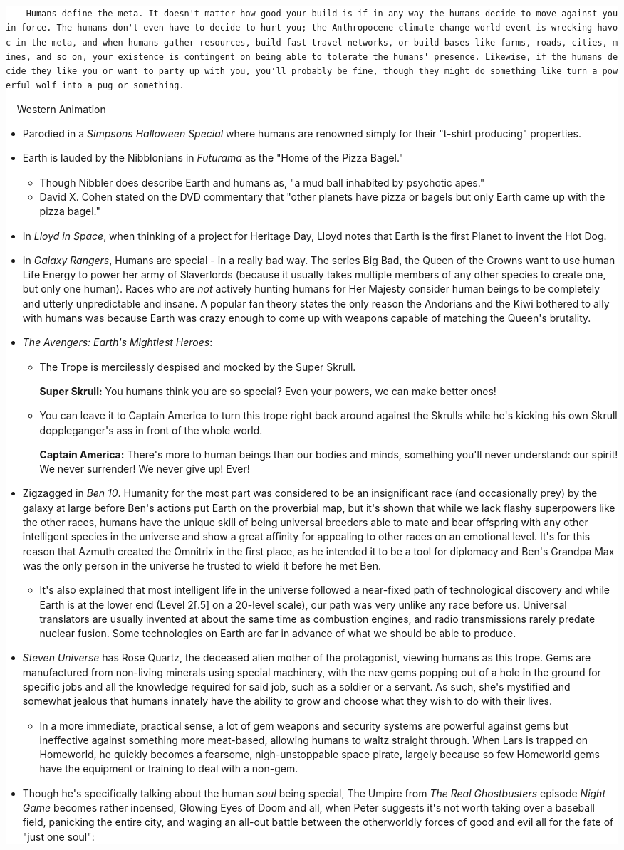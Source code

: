     -   Humans define the meta. It doesn't matter how good your build is if in any way the humans decide to move against you in force. The humans don't even have to decide to hurt you; the Anthropocene climate change world event is wrecking havoc in the meta, and when humans gather resources, build fast-travel networks, or build bases like farms, roads, cities, mines, and so on, your existence is contingent on being able to tolerate the humans' presence. Likewise, if the humans decide they like you or want to party up with you, you'll probably be fine, though they might do something like turn a powerful wolf into a pug or something.

    Western Animation 

-   Parodied in a _Simpsons Halloween Special_ where humans are renowned simply for their "t-shirt producing" properties.
-   Earth is lauded by the Nibblonians in _Futurama_ as the "Home of the Pizza Bagel."
    -   Though Nibbler does describe Earth and humans as, "a mud ball inhabited by psychotic apes."
    -   David X. Cohen stated on the DVD commentary that "other planets have pizza or bagels but only Earth came up with the pizza bagel."
-   In _Lloyd in Space_, when thinking of a project for Heritage Day, Lloyd notes that Earth is the first Planet to invent the Hot Dog.
-   In _Galaxy Rangers_, Humans are special - in a really bad way. The series Big Bad, the Queen of the Crowns want to use human Life Energy to power her army of Slaverlords (because it usually takes multiple members of any other species to create one, but only one human). Races who are _not_ actively hunting humans for Her Majesty consider human beings to be completely and utterly unpredictable and insane. A popular fan theory states the only reason the Andorians and the Kiwi bothered to ally with humans was because Earth was crazy enough to come up with weapons capable of matching the Queen's brutality.
-   _The Avengers: Earth's Mightiest Heroes_:
    -   The Trope is mercilessly despised and mocked by the Super Skrull.
        
        **Super Skrull:** You humans think you are so special? Even your powers, we can make better ones!
        
    -   You can leave it to Captain America to turn this trope right back around against the Skrulls while he's kicking his own Skrull doppleganger's ass in front of the whole world.
        
        **Captain America:** There's more to human beings than our bodies and minds, something you'll never understand: our spirit! We never surrender! We never give up! Ever!
        
-   Zigzagged in _Ben 10_. Humanity for the most part was considered to be an insignificant race (and occasionally prey) by the galaxy at large before Ben's actions put Earth on the proverbial map, but it's shown that while we lack flashy superpowers like the other races, humans have the unique skill of being universal breeders able to mate and bear offspring with any other intelligent species in the universe and show a great affinity for appealing to other races on an emotional level. It's for this reason that Azmuth created the Omnitrix in the first place, as he intended it to be a tool for diplomacy and Ben's Grandpa Max was the only person in the universe he trusted to wield it before he met Ben.
    -   It's also explained that most intelligent life in the universe followed a near-fixed path of technological discovery and while Earth is at the lower end (Level 2\[.5\] on a 20-level scale), our path was very unlike any race before us. Universal translators are usually invented at about the same time as combustion engines, and radio transmissions rarely predate nuclear fusion. Some technologies on Earth are far in advance of what we should be able to produce.
-   _Steven Universe_ has Rose Quartz, the deceased alien mother of the protagonist, viewing humans as this trope. Gems are manufactured from non-living minerals using special machinery, with the new gems popping out of a hole in the ground for specific jobs and all the knowledge required for said job, such as a soldier or a servant. As such, she's mystified and somewhat jealous that humans innately have the ability to grow and choose what they wish to do with their lives.
    -   In a more immediate, practical sense, a lot of gem weapons and security systems are powerful against gems but ineffective against something more meat-based, allowing humans to waltz straight through. When Lars is trapped on Homeworld, he quickly becomes a fearsome, nigh-unstoppable space pirate, largely because so few Homeworld gems have the equipment or training to deal with a non-gem.
-   Though he's specifically talking about the human _soul_ being special, The Umpire from _The Real Ghostbusters_ episode _Night Game_ becomes rather incensed, Glowing Eyes of Doom and all, when Peter suggests it's not worth taking over a baseball field, panicking the entire city, and waging an all-out battle between the otherworldly forces of good and evil all for the fate of "just one soul":
    